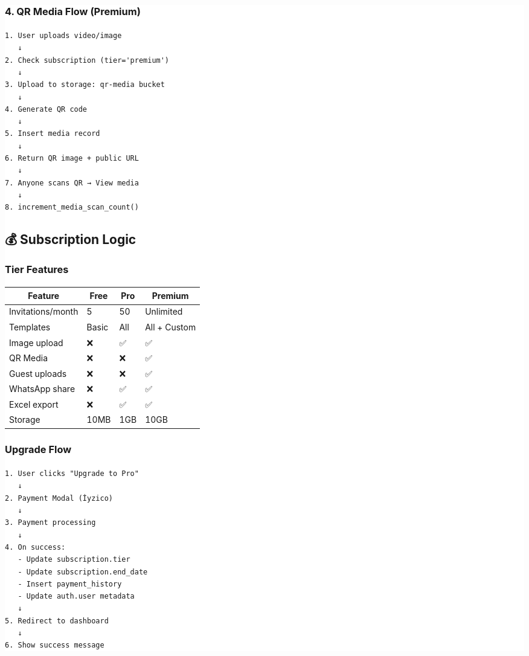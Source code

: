 ### 4. QR Media Flow (Premium)
```
1. User uploads video/image
   ↓
2. Check subscription (tier='premium')
   ↓
3. Upload to storage: qr-media bucket
   ↓
4. Generate QR code
   ↓
5. Insert media record
   ↓
6. Return QR image + public URL
   ↓
7. Anyone scans QR → View media
   ↓
8. increment_media_scan_count()
```

## 💰 Subscription Logic

### Tier Features

| Feature | Free | Pro | Premium |
|---------|------|-----|---------|
| Invitations/month | 5 | 50 | Unlimited |
| Templates | Basic | All | All + Custom |
| Image upload | ❌ | ✅ | ✅ |
| QR Media | ❌ | ❌ | ✅ |
| Guest uploads | ❌ | ❌ | ✅ |
| WhatsApp share | ❌ | ✅ | ✅ |
| Excel export | ❌ | ✅ | ✅ |
| Storage | 10MB | 1GB | 10GB |

### Upgrade Flow
```
1. User clicks "Upgrade to Pro"
   ↓
2. Payment Modal (İyzico)
   ↓
3. Payment processing
   ↓
4. On success:
   - Update subscription.tier
   - Update subscription.end_date
   - Insert payment_history
   - Update auth.user metadata
   ↓
5. Redirect to dashboard
   ↓
6. Show success message
```
